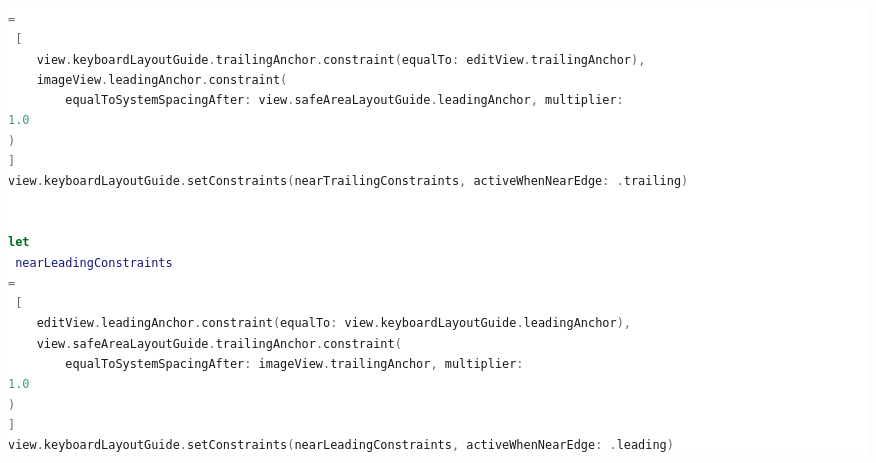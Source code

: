 ```swift
=
 [
    view.keyboardLayoutGuide.trailingAnchor.constraint(equalTo: editView.trailingAnchor),
    imageView.leadingAnchor.constraint(
        equalToSystemSpacingAfter: view.safeAreaLayoutGuide.leadingAnchor, multiplier: 
1.0
)
]
view.keyboardLayoutGuide.setConstraints(nearTrailingConstraints, activeWhenNearEdge: .trailing)


let
 nearLeadingConstraints 
=
 [
    editView.leadingAnchor.constraint(equalTo: view.keyboardLayoutGuide.leadingAnchor),
    view.safeAreaLayoutGuide.trailingAnchor.constraint(
        equalToSystemSpacingAfter: imageView.trailingAnchor, multiplier: 
1.0
)
]
view.keyboardLayoutGuide.setConstraints(nearLeadingConstraints, activeWhenNearEdge: .leading)
```

